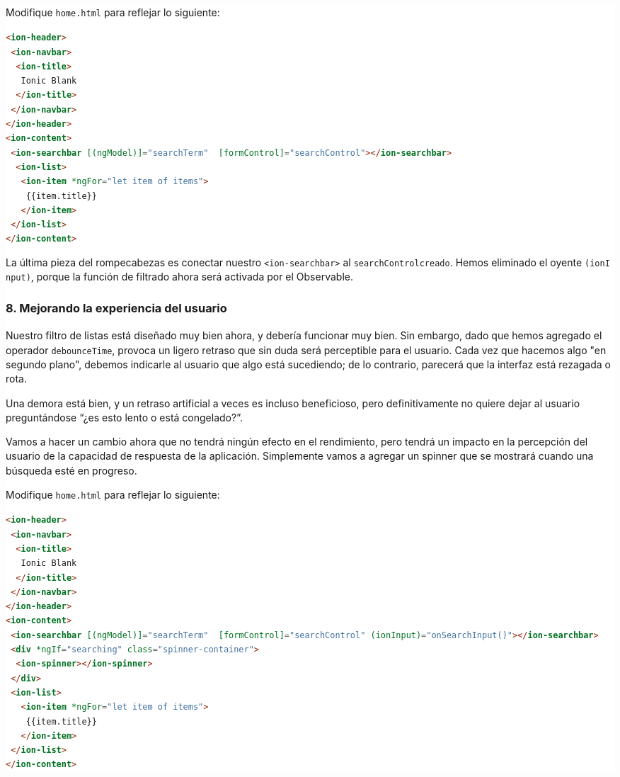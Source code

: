 Modifique `home.html` para reflejar lo siguiente:


```html
<ion-header>
 <ion-navbar>
  <ion-title>
   Ionic Blank
  </ion-title>
 </ion-navbar>
</ion-header>
<ion-content>
 <ion-searchbar [(ngModel)]="searchTerm"  [formControl]="searchControl"></ion-searchbar>
  <ion-list>
   <ion-item *ngFor="let item of items">
    {{item.title}}
   </ion-item>
 </ion-list>
</ion-content>
```

La última pieza del rompecabezas es conectar nuestro `<ion-searchbar>` al `searchControlcreado`. Hemos eliminado el oyente `(ionInput)`, porque la función de filtrado ahora será activada por el Observable.

### 8. Mejorando la experiencia del usuario

Nuestro filtro de listas está diseñado muy bien ahora, y debería funcionar muy bien. Sin embargo, dado que hemos agregado el operador `debounceTime`, provoca un ligero retraso que sin duda será perceptible para el usuario. Cada vez que hacemos algo "en segundo plano", debemos indicarle al usuario que algo está sucediendo; de lo contrario, parecerá que la interfaz está rezagada o rota.

Una demora está bien, y un retraso artificial a veces es incluso beneficioso, pero definitivamente no quiere dejar al usuario preguntándose “¿es esto lento o está congelado?”.

Vamos a hacer un cambio ahora que no tendrá ningún efecto en el rendimiento, pero tendrá un impacto en la percepción del usuario de la capacidad de respuesta de la aplicación. Simplemente vamos a agregar un spinner que se mostrará cuando una búsqueda esté en progreso.

Modifique `home.html` para reflejar lo siguiente:

```html
<ion-header>
 <ion-navbar>
  <ion-title>
   Ionic Blank
  </ion-title>
 </ion-navbar>
</ion-header>
<ion-content>
 <ion-searchbar [(ngModel)]="searchTerm"  [formControl]="searchControl" (ionInput)="onSearchInput()"></ion-searchbar>
 <div *ngIf="searching" class="spinner-container">
  <ion-spinner></ion-spinner>
 </div>
 <ion-list>
   <ion-item *ngFor="let item of items">
    {{item.title}}
   </ion-item>
 </ion-list>
</ion-content>
```
